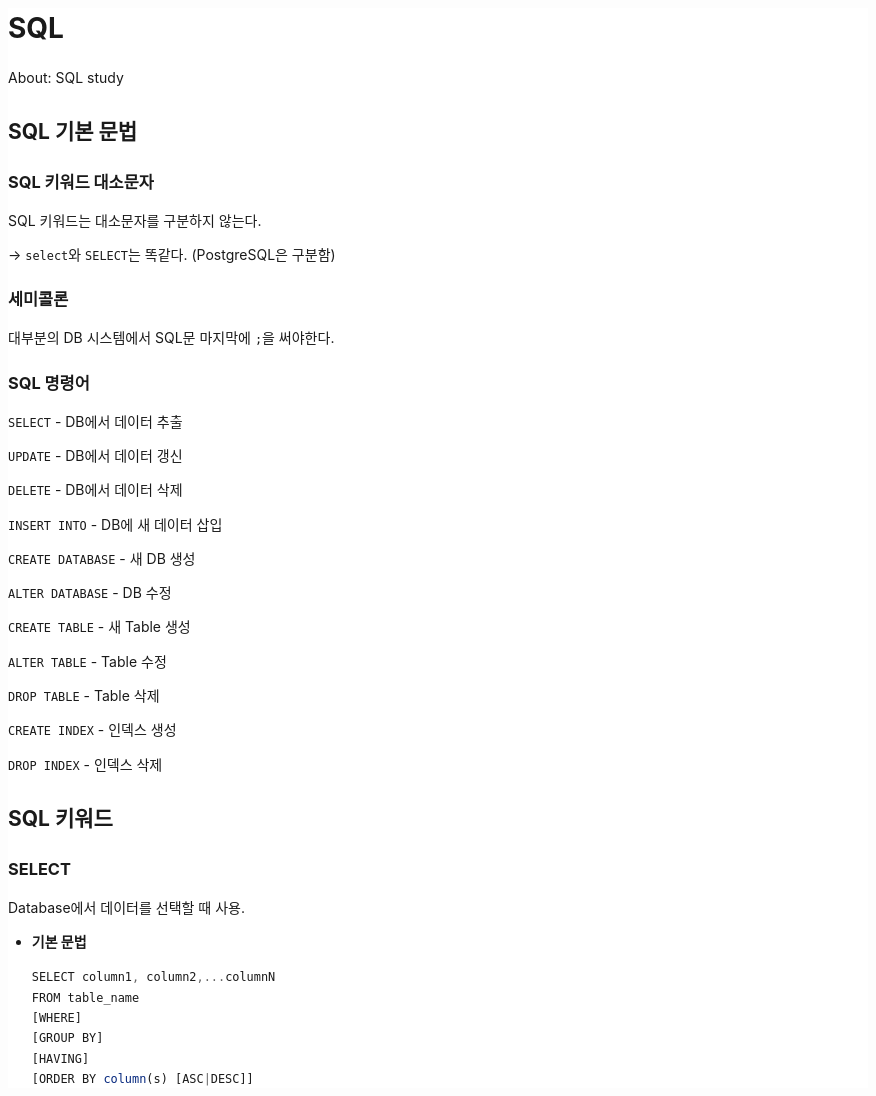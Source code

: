 # SQL

About: SQL study

[](https://school.programmers.co.kr/learn/challenges?tab=sql_practice_kit)

## SQL 기본 문법

### SQL 키워드 대소문자

SQL 키워드는 대소문자를 구분하지 않는다.

→ `select`와 `SELECT`는 똑같다. (PostgreSQL은 구분함)

### 세미콜론

대부분의 DB 시스템에서 SQL문 마지막에 `;`을 써야한다.

### SQL 명령어

`SELECT` - DB에서 데이터 추출

`UPDATE` - DB에서 데이터 갱신

`DELETE` - DB에서 데이터 삭제

`INSERT INTO` - DB에 새 데이터 삽입

`CREATE DATABASE` - 새 DB 생성

`ALTER DATABASE` - DB 수정

`CREATE TABLE` - 새 Table 생성

`ALTER TABLE` - Table 수정

`DROP TABLE` - Table 삭제

`CREATE INDEX` - 인덱스 생성

`DROP INDEX` - 인덱스 삭제

## SQL 키워드

### SELECT

Database에서 데이터를 선택할 때 사용.

- **기본 문법**
    
    ```jsx
    SELECT column1, column2,...columnN 
    FROM table_name
    [WHERE]
    [GROUP BY]
    [HAVING]
    [ORDER BY column(s) [ASC|DESC]]
    ```
    